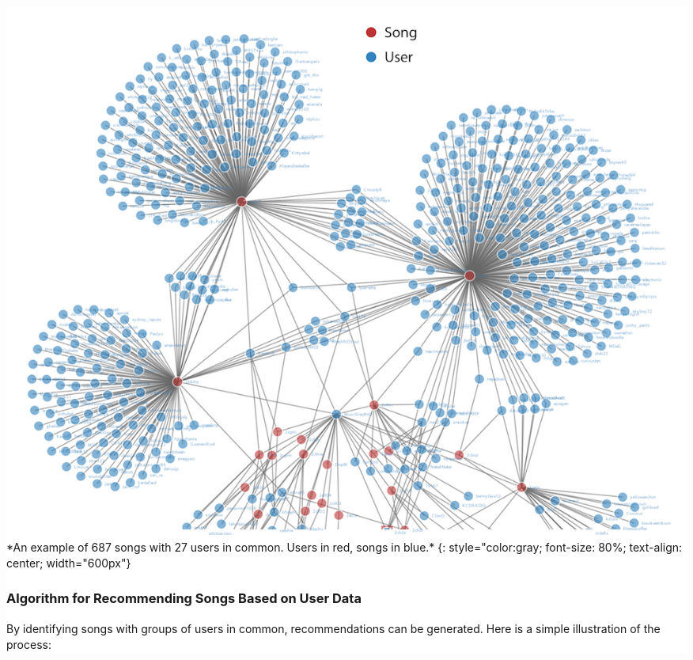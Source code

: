 <img src="/images/songproffr-I-graph_demo.png" >
*An example of 687 songs with 27 users in common. Users in red, songs in blue.*
{: style="color:gray; font-size: 80%; text-align: center; width="600px"}


### Algorithm for Recommending Songs Based on User Data

By identifying songs with groups of users in common, recommendations can be generated. Here is a simple illustration of the process:
